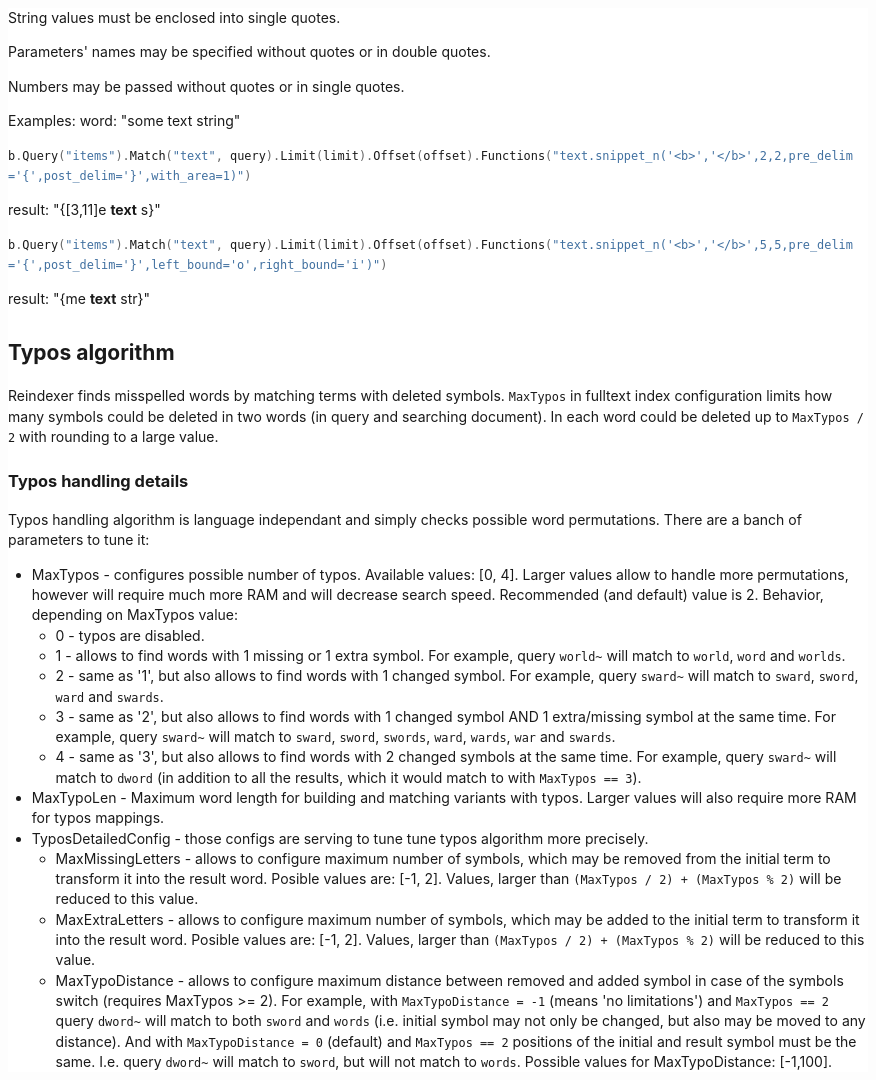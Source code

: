 String values must be enclosed into single quotes.

Parameters' names may be specified without quotes or in double quotes.

Numbers may be passed without quotes or in single quotes.

Examples:
word: "some text string"

```go
b.Query("items").Match("text", query).Limit(limit).Offset(offset).Functions("text.snippet_n('<b>','</b>',2,2,pre_delim='{',post_delim='}',with_area=1)")
```

result: "{[3,11]e <b>text</b> s}"

```go
b.Query("items").Match("text", query).Limit(limit).Offset(offset).Functions("text.snippet_n('<b>','</b>',5,5,pre_delim='{',post_delim='}',left_bound='o',right_bound='i')")
```

result: "{me <b>text</b> str}"

## Typos algorithm

Reindexer finds misspelled words by matching terms with deleted symbols.
`MaxTypos` in fulltext index configuration limits how many symbols could be deleted in two words (in query and searching
document).
In each word could be deleted up to `MaxTypos / 2` with rounding to a large value.

### Typos handling details

Typos handling algorithm is language independant and simply checks possible word permutations. There are a banch of parameters to tune it:

- MaxTypos - configures possible number of typos. Available values: [0, 4]. Larger values allow to handle more permutations, however will require much more RAM and will decrease search speed. Recommended (and default) value is 2.
  Behavior, depending on MaxTypos value:
  - 0 - typos are disabled.
  - 1 - allows to find words with 1 missing or 1 extra symbol. For example, query `world~` will match to `world`, `word` and `worlds`.
  - 2 - same as '1', but also allows to find words with 1 changed symbol. For example, query `sward~` will match to `sward`, `sword`, `ward` and `swards`.
  - 3 - same as '2', but also allows to find words with 1 changed symbol AND 1 extra/missing symbol at the same time. For example, query `sward~` will match to `sward`, `sword`, `swords`, `ward`, `wards`, `war` and `swards`.
  - 4 - same as '3', but also allows to find words with 2 changed symbols at the same time. For example, query `sward~` will match to `dword` (in addition to all the results, which it would match to with `MaxTypos == 3`).
- MaxTypoLen - Maximum word length for building and matching variants with typos. Larger values will also require more RAM for typos mappings.
- TyposDetailedConfig - those configs are serving to tune tune typos algorithm more precisely. 
  - MaxMissingLetters - allows to configure maximum number of symbols, which may be removed from the initial term to transform it into the result word. Posible values are: [-1, 2]. Values, larger than `(MaxTypos / 2) + (MaxTypos % 2)` will be reduced to this value.
  - MaxExtraLetters - allows to configure maximum number of symbols, which may be added to the initial term to transform it into the result word. Posible values are: [-1, 2]. Values, larger than `(MaxTypos / 2) + (MaxTypos % 2)` will be reduced to this value.
  - MaxTypoDistance - allows to configure maximum distance between removed and added symbol in case of the symbols switch (requires MaxTypos >= 2).
    For example, with `MaxTypoDistance = -1` (means 'no limitations') and `MaxTypos == 2` query `dword~` will match to both `sword` and `words` (i.e. initial symbol may not only be changed, but also may be moved to any distance).
    And with `MaxTypoDistance = 0` (default) and `MaxTypos == 2` positions of the initial and result symbol must be the same. I.e. query `dword~` will match to `sword`, but will not match to `words`.
    Possible values for MaxTypoDistance: [-1,100].